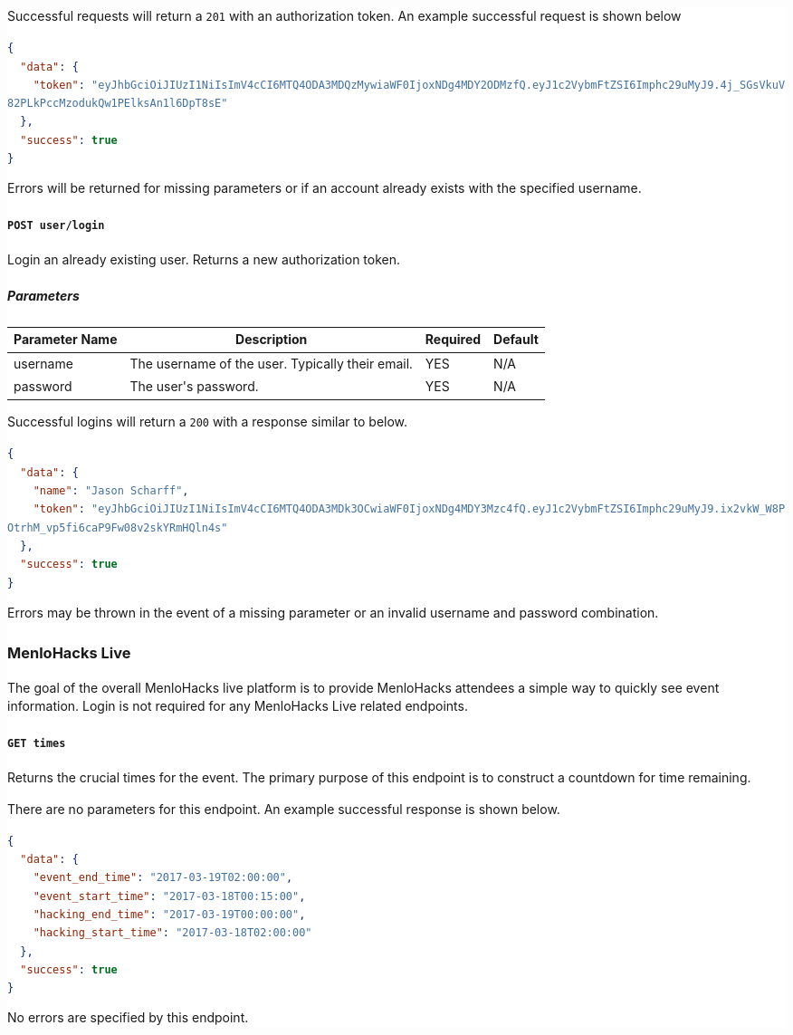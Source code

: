 Successful requests will return a `201` with an authorization token.
An example successful request is shown below


```json
{
  "data": {
    "token": "eyJhbGciOiJIUzI1NiIsImV4cCI6MTQ4ODA3MDQzMywiaWF0IjoxNDg4MDY2ODMzfQ.eyJ1c2VybmFtZSI6Imphc29uMyJ9.4j_SGsVkuV82PLkPccMzodukQw1PElksAn1l6DpT8sE"
  },
  "success": true
}
```

Errors will be returned for missing parameters or if an account already exists
with the specified username.

#### `POST user/login`
Login an already existing user. Returns a new authorization token.
##### Parameters
| Parameter Name| Description| Required| Default |
| ------------- |-------------| -----  |  -----|
| username| The username of the user. Typically their email. | YES | N/A|
| password | The user's password. | YES |N/A|

Successful logins will return a `200` with a response similar to below.
```json
{
  "data": {
    "name": "Jason Scharff",
    "token": "eyJhbGciOiJIUzI1NiIsImV4cCI6MTQ4ODA3MDk3OCwiaWF0IjoxNDg4MDY3Mzc4fQ.eyJ1c2VybmFtZSI6Imphc29uMyJ9.ix2vkW_W8POtrhM_vp5fi6caP9Fw08v2skYRmHQln4s"
  },
  "success": true
}
```
Errors may be thrown in the event of a missing parameter or an invalid
username and password combination.

### MenloHacks Live
The goal of the overall MenloHacks live platform is to provide MenloHacks
attendees a simple way to quickly see event information. Login is not required
for any MenloHacks Live related endpoints.

#### `GET times`
Returns the crucial times for the event. The primary purpose of this endpoint
is to construct a countdown for time remaining.

There are no parameters for this endpoint.
An example successful response is shown below.
```json
{
  "data": {
    "event_end_time": "2017-03-19T02:00:00",
    "event_start_time": "2017-03-18T00:15:00",
    "hacking_end_time": "2017-03-19T00:00:00",
    "hacking_start_time": "2017-03-18T02:00:00"
  },
  "success": true
}
```
No errors are specified by this endpoint.
